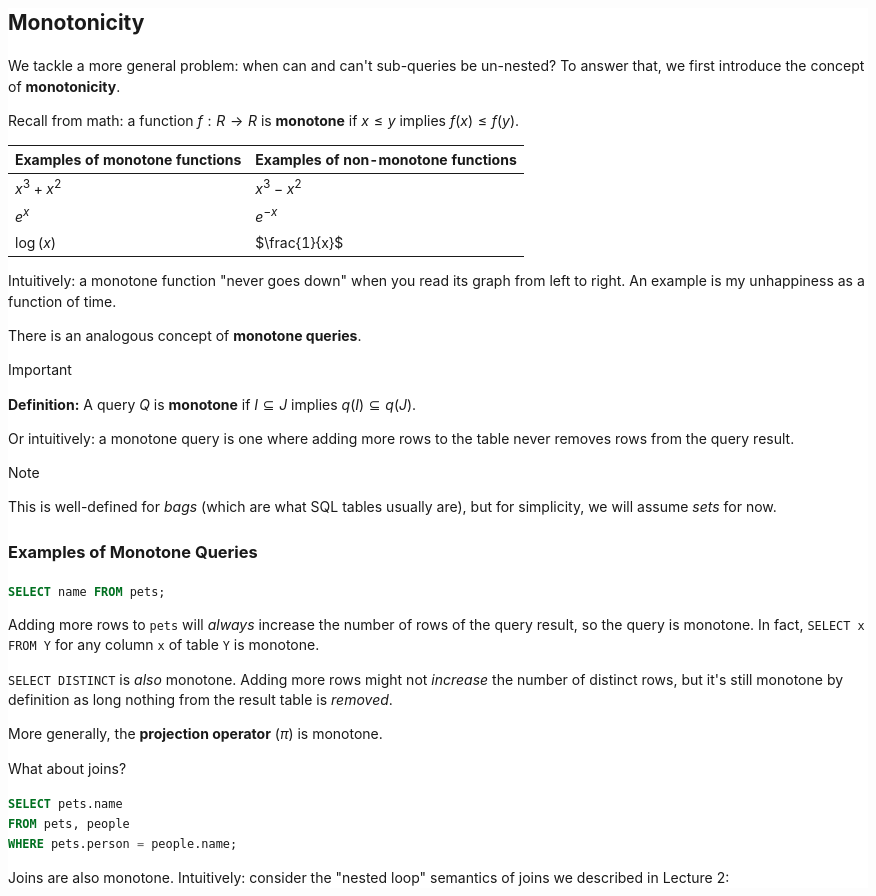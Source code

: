 ## Monotonicity

We tackle a more general problem: when can and can't sub-queries be un-nested? To answer that, we first introduce the concept of **monotonicity**.

Recall from math: a function $f: R \to R$ is **monotone** if $x \le y$ implies $f(x) \le f(y)$.

| Examples of monotone functions | Examples of non-monotone functions |
| ------------------------------ | ---------------------------------- |
| $x^3 + x^2$                    | $x^3 - x^2$                        |
| $e^x$                          | $e^{-x}$                           |
| $\log(x)$                      | $\frac{1}{x}$                      |

Intuitively: a monotone function "never goes down" when you read its graph from left to right. An example is my unhappiness as a function of time.

There is an analogous concept of **monotone queries**.

> [!IMPORTANT]
>
> **Definition:** A query $Q$ is **monotone** if $I \subseteq J$ implies $q(I) \subseteq q(J)$.
>
> Or intuitively: a monotone query is one where adding more rows to the table never removes rows from the query result.

> [!NOTE]
>
> This is well-defined for *bags* (which are what SQL tables usually are), but for simplicity, we will assume *sets* for now.

### Examples of Monotone Queries

```sql
SELECT name FROM pets;
```

Adding more rows to `pets` will *always* increase the number of rows of the query result, so the query is monotone. In fact, `SELECT x FROM Y` for any column `x` of table `Y` is monotone.

`SELECT DISTINCT` is *also* monotone. Adding more rows might not *increase* the number of distinct rows, but it's still monotone by definition as long nothing from the result table is *removed*.

More generally, the **projection operator** ($\pi$) is monotone.

What about joins?

```sql
SELECT pets.name
FROM pets, people
WHERE pets.person = people.name;
```

Joins are also monotone. Intuitively: consider the "nested loop" semantics of joins we described in Lecture 2:
